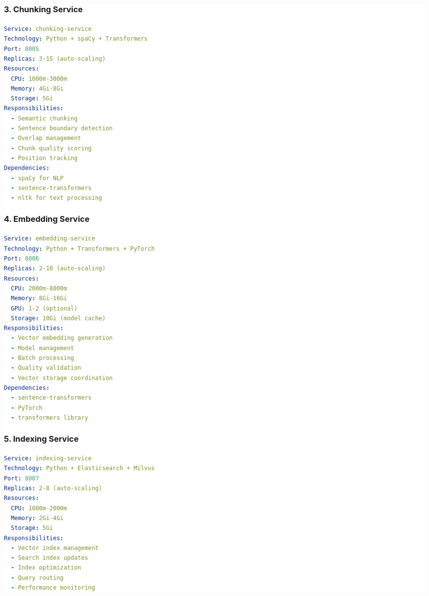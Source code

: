 
### **3. Chunking Service**

```yaml
Service: chunking-service
Technology: Python + spaCy + Transformers
Port: 8005
Replicas: 3-15 (auto-scaling)
Resources:
  CPU: 1000m-3000m
  Memory: 4Gi-8Gi
  Storage: 5Gi
Responsibilities:
  - Semantic chunking
  - Sentence boundary detection
  - Overlap management
  - Chunk quality scoring
  - Position tracking
Dependencies:
  - spaCy for NLP
  - sentence-transformers
  - nltk for text processing
```

### **4. Embedding Service**

```yaml
Service: embedding-service
Technology: Python + Transformers + PyTorch
Port: 8006
Replicas: 2-10 (auto-scaling)
Resources:
  CPU: 2000m-8000m
  Memory: 8Gi-16Gi
  GPU: 1-2 (optional)
  Storage: 10Gi (model cache)
Responsibilities:
  - Vector embedding generation
  - Model management
  - Batch processing
  - Quality validation
  - Vector storage coordination
Dependencies:
  - sentence-transformers
  - PyTorch
  - transformers library
```

### **5. Indexing Service**

```yaml
Service: indexing-service
Technology: Python + Elasticsearch + Milvus
Port: 8007
Replicas: 2-8 (auto-scaling)
Resources:
  CPU: 1000m-2000m
  Memory: 2Gi-4Gi
  Storage: 5Gi
Responsibilities:
  - Vector index management
  - Search index updates
  - Index optimization
  - Query routing
  - Performance monitoring
```
